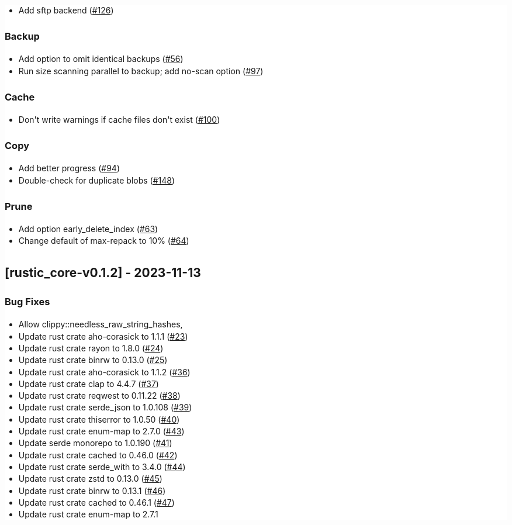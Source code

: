 - Add sftp backend ([#126](https://github.com/rustic-rs/rustic_core/issues/126))

### Backup

- Add option to omit identical backups
  ([#56](https://github.com/rustic-rs/rustic_core/issues/56))
- Run size scanning parallel to backup; add no-scan option
  ([#97](https://github.com/rustic-rs/rustic_core/issues/97))

### Cache

- Don't write warnings if cache files don't exist
  ([#100](https://github.com/rustic-rs/rustic_core/issues/100))

### Copy

- Add better progress
  ([#94](https://github.com/rustic-rs/rustic_core/issues/94))
- Double-check for duplicate blobs
  ([#148](https://github.com/rustic-rs/rustic_core/issues/148))

### Prune

- Add option early_delete_index
  ([#63](https://github.com/rustic-rs/rustic_core/issues/63))
- Change default of max-repack to 10%
  ([#64](https://github.com/rustic-rs/rustic_core/issues/64))

## [rustic_core-v0.1.2] - 2023-11-13

### Bug Fixes

- Allow clippy::needless_raw_string_hashes,
- Update rust crate aho-corasick to 1.1.1
  ([#23](https://github.com/rustic-rs/rustic_core/issues/23))
- Update rust crate rayon to 1.8.0
  ([#24](https://github.com/rustic-rs/rustic_core/issues/24))
- Update rust crate binrw to 0.13.0
  ([#25](https://github.com/rustic-rs/rustic_core/issues/25))
- Update rust crate aho-corasick to 1.1.2
  ([#36](https://github.com/rustic-rs/rustic_core/issues/36))
- Update rust crate clap to 4.4.7
  ([#37](https://github.com/rustic-rs/rustic_core/issues/37))
- Update rust crate reqwest to 0.11.22
  ([#38](https://github.com/rustic-rs/rustic_core/issues/38))
- Update rust crate serde_json to 1.0.108
  ([#39](https://github.com/rustic-rs/rustic_core/issues/39))
- Update rust crate thiserror to 1.0.50
  ([#40](https://github.com/rustic-rs/rustic_core/issues/40))
- Update rust crate enum-map to 2.7.0
  ([#43](https://github.com/rustic-rs/rustic_core/issues/43))
- Update serde monorepo to 1.0.190
  ([#41](https://github.com/rustic-rs/rustic_core/issues/41))
- Update rust crate cached to 0.46.0
  ([#42](https://github.com/rustic-rs/rustic_core/issues/42))
- Update rust crate serde_with to 3.4.0
  ([#44](https://github.com/rustic-rs/rustic_core/issues/44))
- Update rust crate zstd to 0.13.0
  ([#45](https://github.com/rustic-rs/rustic_core/issues/45))
- Update rust crate binrw to 0.13.1
  ([#46](https://github.com/rustic-rs/rustic_core/issues/46))
- Update rust crate cached to 0.46.1
  ([#47](https://github.com/rustic-rs/rustic_core/issues/47))
- Update rust crate enum-map to 2.7.1